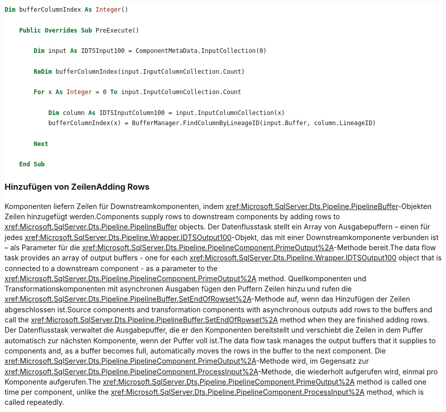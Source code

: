 ```vb  
Dim bufferColumnIndex As Integer()  
  
    Public Overrides Sub PreExecute()  
  
        Dim input As IDTSInput100 = ComponentMetaData.InputCollection(0)  
  
        ReDim bufferColumnIndex(input.InputColumnCollection.Count)  
  
        For x As Integer = 0 To input.InputColumnCollection.Count  
  
            Dim column As IDTSInputColumn100 = input.InputColumnCollection(x)  
            bufferColumnIndex(x) = BufferManager.FindColumnByLineageID(input.Buffer, column.LineageID)  
  
        Next  
  
    End Sub  
```  
  
### <a name="adding-rows"></a><span data-ttu-id="bdf8d-134">Hinzufügen von Zeilen</span><span class="sxs-lookup"><span data-stu-id="bdf8d-134">Adding Rows</span></span>  
 <span data-ttu-id="bdf8d-135">Komponenten liefern Zeilen für Downstreamkomponenten, indem <xref:Microsoft.SqlServer.Dts.Pipeline.PipelineBuffer>-Objekten Zeilen hinzugefügt werden.</span><span class="sxs-lookup"><span data-stu-id="bdf8d-135">Components supply rows to downstream components by adding rows to <xref:Microsoft.SqlServer.Dts.Pipeline.PipelineBuffer> objects.</span></span> <span data-ttu-id="bdf8d-136">Der Datenflusstask stellt ein Array von Ausgabepuffern – einen für jedes <xref:Microsoft.SqlServer.Dts.Pipeline.Wrapper.IDTSOutput100>-Objekt, das mit einer Downstreamkomponente verbunden ist – als Parameter für die <xref:Microsoft.SqlServer.Dts.Pipeline.PipelineComponent.PrimeOutput%2A>-Methode bereit.</span><span class="sxs-lookup"><span data-stu-id="bdf8d-136">The data flow task provides an array of output buffers - one for each <xref:Microsoft.SqlServer.Dts.Pipeline.Wrapper.IDTSOutput100> object that is connected to a downstream component - as a parameter to the <xref:Microsoft.SqlServer.Dts.Pipeline.PipelineComponent.PrimeOutput%2A> method.</span></span> <span data-ttu-id="bdf8d-137">Quellkomponenten und Transformationskomponenten mit asynchronen Ausgaben fügen den Puffern Zeilen hinzu und rufen die  <xref:Microsoft.SqlServer.Dts.Pipeline.PipelineBuffer.SetEndOfRowset%2A>-Methode auf, wenn das Hinzufügen der Zeilen abgeschlossen ist.</span><span class="sxs-lookup"><span data-stu-id="bdf8d-137">Source components and transformation components with asynchronous outputs add rows to the buffers and call the <xref:Microsoft.SqlServer.Dts.Pipeline.PipelineBuffer.SetEndOfRowset%2A> method when they are finished adding rows.</span></span> <span data-ttu-id="bdf8d-138">Der Datenflusstask verwaltet die Ausgabepuffer, die er den Komponenten bereitstellt und verschiebt die Zeilen in dem Puffer automatisch zur nächsten Komponente, wenn der Puffer voll ist.</span><span class="sxs-lookup"><span data-stu-id="bdf8d-138">The data flow task manages the output buffers that it supplies to components and, as a buffer becomes full, automatically moves the rows in the buffer to the next component.</span></span> <span data-ttu-id="bdf8d-139">Die <xref:Microsoft.SqlServer.Dts.Pipeline.PipelineComponent.PrimeOutput%2A>-Methode wird, im Gegensatz zur <xref:Microsoft.SqlServer.Dts.Pipeline.PipelineComponent.ProcessInput%2A>-Methode, die wiederholt aufgerufen wird, einmal pro Komponente aufgerufen.</span><span class="sxs-lookup"><span data-stu-id="bdf8d-139">The <xref:Microsoft.SqlServer.Dts.Pipeline.PipelineComponent.PrimeOutput%2A> method is called one time per component, unlike  the <xref:Microsoft.SqlServer.Dts.Pipeline.PipelineComponent.ProcessInput%2A> method, which is called repeatedly.</span></span>  
  